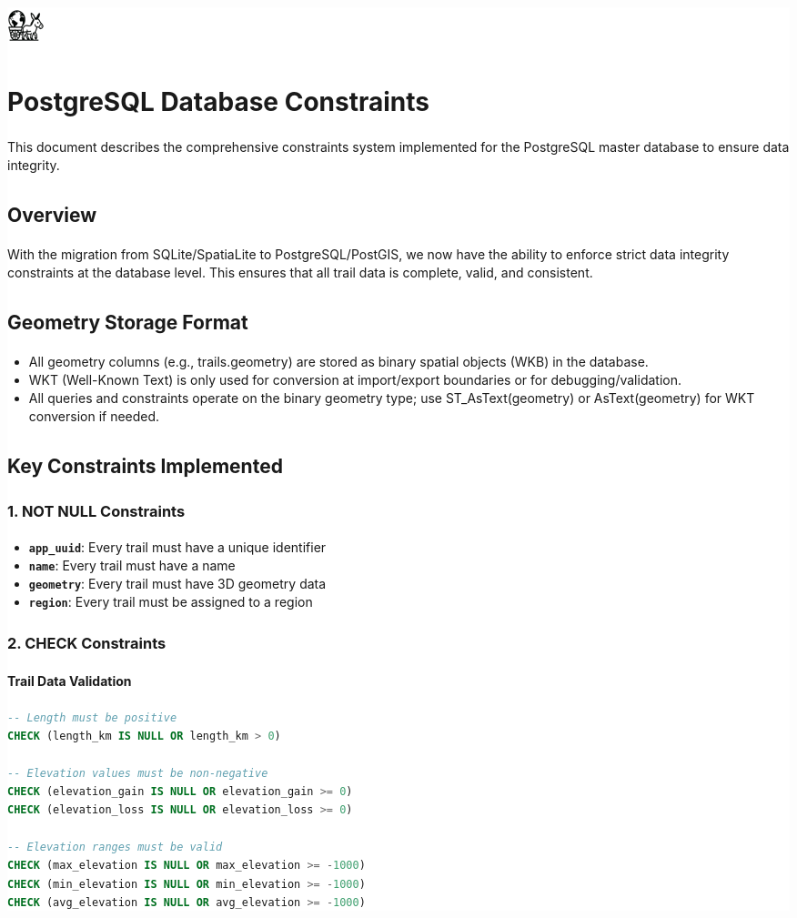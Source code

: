 <div align="left">
  <img src="../../carthorse-logo-small.png" alt="Carthorse Logo" width="40" height="40">
</div>

# PostgreSQL Database Constraints

This document describes the comprehensive constraints system implemented for the PostgreSQL master database to ensure data integrity.

## Overview

With the migration from SQLite/SpatiaLite to PostgreSQL/PostGIS, we now have the ability to enforce strict data integrity constraints at the database level. This ensures that all trail data is complete, valid, and consistent.

## Geometry Storage Format

- All geometry columns (e.g., trails.geometry) are stored as binary spatial objects (WKB) in the database.
- WKT (Well-Known Text) is only used for conversion at import/export boundaries or for debugging/validation.
- All queries and constraints operate on the binary geometry type; use ST_AsText(geometry) or AsText(geometry) for WKT conversion if needed.

## Key Constraints Implemented

### 1. NOT NULL Constraints
- **`app_uuid`**: Every trail must have a unique identifier
- **`name`**: Every trail must have a name
- **`geometry`**: Every trail must have 3D geometry data
- **`region`**: Every trail must be assigned to a region

### 2. CHECK Constraints

#### Trail Data Validation
```sql
-- Length must be positive
CHECK (length_km IS NULL OR length_km > 0)

-- Elevation values must be non-negative
CHECK (elevation_gain IS NULL OR elevation_gain >= 0)
CHECK (elevation_loss IS NULL OR elevation_loss >= 0)

-- Elevation ranges must be valid
CHECK (max_elevation IS NULL OR max_elevation >= -1000)
CHECK (min_elevation IS NULL OR min_elevation >= -1000)
CHECK (avg_elevation IS NULL OR avg_elevation >= -1000)
```
